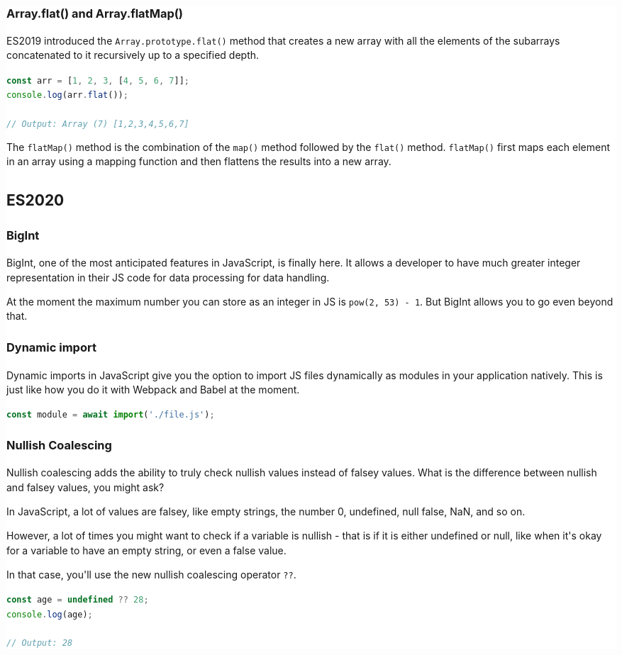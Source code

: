 ### Array.flat() and Array.flatMap()

ES2019 introduced the `Array.prototype.flat()` method that creates a new array with all the elements of the subarrays concatenated to it recursively up to a specified depth.

```javascript
const arr = [1, 2, 3, [4, 5, 6, 7]];
console.log(arr.flat());

// Output: Array (7) [1,2,3,4,5,6,7]
```

The `flatMap()` method is the combination of the `map()` method followed by the `flat()` method. `flatMap()` first maps each element in an array using a mapping function and then flattens the results into a new array.

## ES2020

### BigInt

BigInt, one of the most anticipated features in JavaScript, is finally here. It allows a developer to have much greater integer representation in their JS code for data processing for data handling.

At the moment the maximum number you can store as an integer in JS is `pow(2, 53) - 1`. But BigInt allows you to go even beyond that.

### Dynamic import

Dynamic imports in JavaScript give you the option to import JS files dynamically as modules in your application natively. This is just like how you do it with Webpack and Babel at the moment.

```javascript
const module = await import('./file.js');
```

### Nullish Coalescing

Nullish coalescing adds the ability to truly check nullish values instead of falsey values. What is the difference between nullish and falsey values, you might ask?

In JavaScript, a lot of values are falsey, like empty strings, the number 0, undefined, null false, NaN, and so on.

However, a lot of times you might want to check if a variable is nullish - that is if it is either undefined or null, like when it's okay for a variable to have an empty string, or even a false value.

In that case, you'll use the new nullish coalescing operator `??`.

```javascript
const age = undefined ?? 28;
console.log(age);

// Output: 28
```
